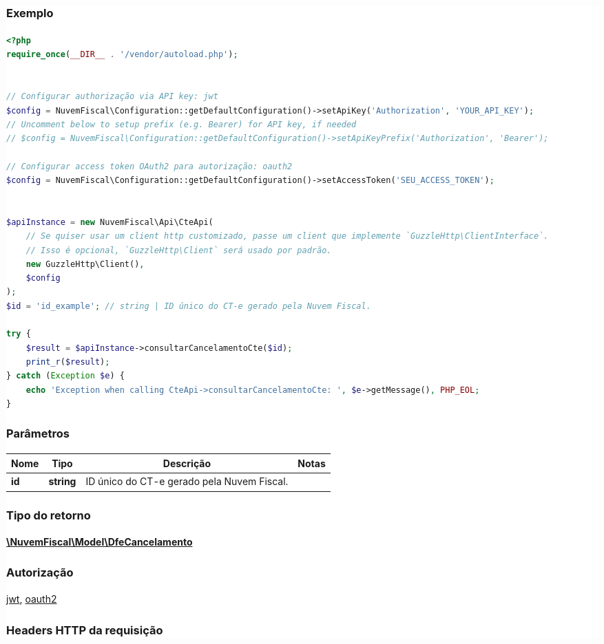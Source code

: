 ### Exemplo

```php
<?php
require_once(__DIR__ . '/vendor/autoload.php');


// Configurar authorização via API key: jwt
$config = NuvemFiscal\Configuration::getDefaultConfiguration()->setApiKey('Authorization', 'YOUR_API_KEY');
// Uncomment below to setup prefix (e.g. Bearer) for API key, if needed
// $config = NuvemFiscal\Configuration::getDefaultConfiguration()->setApiKeyPrefix('Authorization', 'Bearer');

// Configurar access token OAuth2 para autorização: oauth2
$config = NuvemFiscal\Configuration::getDefaultConfiguration()->setAccessToken('SEU_ACCESS_TOKEN');


$apiInstance = new NuvemFiscal\Api\CteApi(
    // Se quiser usar um client http customizado, passe um client que implemente `GuzzleHttp\ClientInterface`.
    // Isso é opcional, `GuzzleHttp\Client` será usado por padrão.
    new GuzzleHttp\Client(),
    $config
);
$id = 'id_example'; // string | ID único do CT-e gerado pela Nuvem Fiscal.

try {
    $result = $apiInstance->consultarCancelamentoCte($id);
    print_r($result);
} catch (Exception $e) {
    echo 'Exception when calling CteApi->consultarCancelamentoCte: ', $e->getMessage(), PHP_EOL;
}
```

### Parâmetros

| Nome | Tipo | Descrição  | Notas |
| ------------- | ------------- | ------------- | ------------- |
| **id** | **string**| ID único do CT-e gerado pela Nuvem Fiscal. | |

### Tipo do retorno

[**\NuvemFiscal\Model\DfeCancelamento**](../Model/DfeCancelamento.md)

### Autorização

[jwt](../../README.md#jwt), [oauth2](../../README.md#oauth2)

### Headers HTTP da requisição
